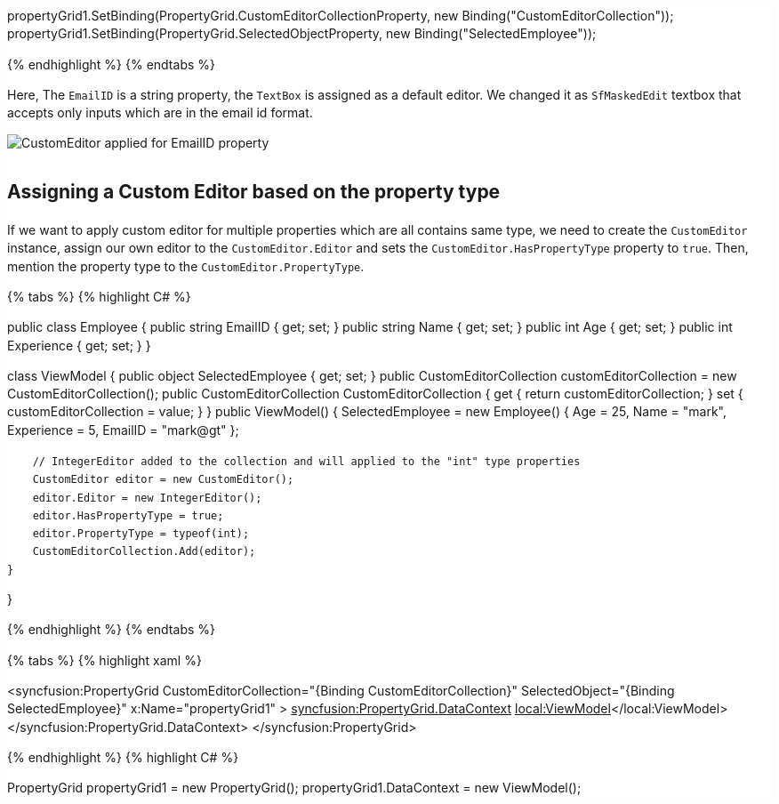 propertyGrid1.SetBinding(PropertyGrid.CustomEditorCollectionProperty, new Binding("CustomEditorCollection"));
propertyGrid1.SetBinding(PropertyGrid.SelectedObjectProperty, new Binding("SelectedEmployee"));

{% endhighlight  %}
{% endtabs %}

Here, The `EmailID` is a string property, the `TextBox` is assigned as a default editor. We changed it as `SfMaskedEdit` textbox that accepts only inputs which are in the email id format.

![CustomEditor applied for EmailID property](CustomEditor-support_images/CustomEditor-Collection1.png)

## Assigning a Custom Editor based on the property type

If we want to apply custom editor for multiple properties which are all contains same type, we need to create the `CustomEditor` instance, assign our own editor to the `CustomEditor.Editor` and sets the `CustomEditor.HasPropertyType`  property  to `true`. Then, mention the property type to the `CustomEditor.PropertyType`.

{% tabs %}
{% highlight C# %}

public class Employee {
    public string EmailID { get; set; }
    public string Name { get; set; }
    public int Age { get; set; }
    public int Experience { get; set; }
}

class ViewModel {
    public object SelectedEmployee { get; set; }
    public CustomEditorCollection customEditorCollection = new CustomEditorCollection();
    public CustomEditorCollection CustomEditorCollection
    {
        get { return customEditorCollection; }
        set { customEditorCollection = value; }
    }
    public ViewModel() {
        SelectedEmployee = new Employee() { Age = 25, Name = "mark", Experience = 5, EmailID = "mark@gt" };

        // IntegerEditor added to the collection and will applied to the "int" type properties
        CustomEditor editor = new CustomEditor();
        editor.Editor = new IntegerEditor();
        editor.HasPropertyType = true;
        editor.PropertyType = typeof(int);
        CustomEditorCollection.Add(editor);
    }
}

{% endhighlight  %}
{% endtabs %}

{% tabs %}
{% highlight xaml %}

<syncfusion:PropertyGrid CustomEditorCollection="{Binding CustomEditorCollection}" 
                         SelectedObject="{Binding SelectedEmployee}"
                         x:Name="propertyGrid1" >
    <syncfusion:PropertyGrid.DataContext>
        <local:ViewModel></local:ViewModel>
   </syncfusion:PropertyGrid.DataContext>
</syncfusion:PropertyGrid>

{% endhighlight  %}
{% highlight C# %}

PropertyGrid propertyGrid1 = new PropertyGrid();
propertyGrid1.DataContext = new ViewModel();